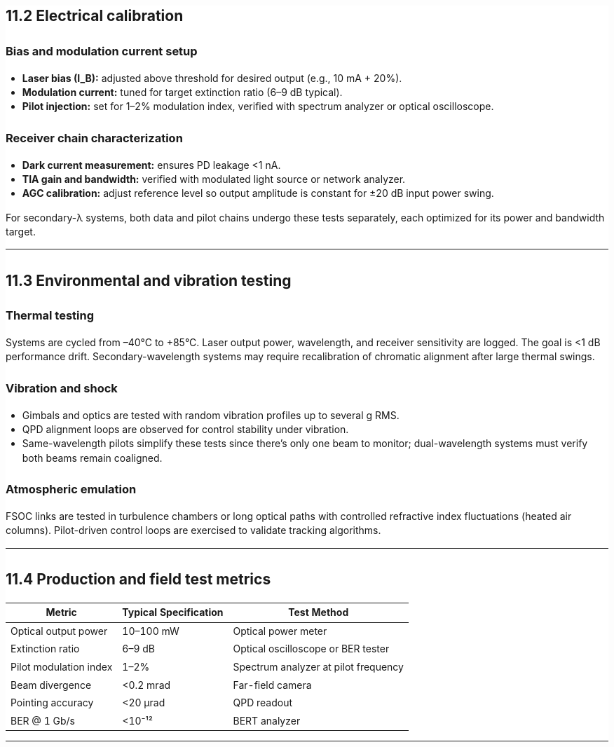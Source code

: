 ## 11.2 Electrical calibration

### Bias and modulation current setup

* **Laser bias (I_B):** adjusted above threshold for desired output (e.g., 10 mA + 20%).
* **Modulation current:** tuned for target extinction ratio (6–9 dB typical).
* **Pilot injection:** set for 1–2% modulation index, verified with spectrum analyzer or optical oscilloscope.

### Receiver chain characterization

* **Dark current measurement:** ensures PD leakage <1 nA.
* **TIA gain and bandwidth:** verified with modulated light source or network analyzer.
* **AGC calibration:** adjust reference level so output amplitude is constant for ±20 dB input power swing.

For secondary-λ systems, both data and pilot chains undergo these tests separately, each optimized for its power and bandwidth target.

---

## 11.3 Environmental and vibration testing

### Thermal testing

Systems are cycled from –40°C to +85°C. Laser output power, wavelength, and receiver sensitivity are logged. The goal is <1 dB performance drift. Secondary-wavelength systems may require recalibration of chromatic alignment after large thermal swings.

### Vibration and shock

* Gimbals and optics are tested with random vibration profiles up to several g RMS.
* QPD alignment loops are observed for control stability under vibration.
* Same-wavelength pilots simplify these tests since there’s only one beam to monitor; dual-wavelength systems must verify both beams remain coaligned.

### Atmospheric emulation

FSOC links are tested in turbulence chambers or long optical paths with controlled refractive index fluctuations (heated air columns). Pilot-driven control loops are exercised to validate tracking algorithms.

---

## 11.4 Production and field test metrics

| Metric                 | Typical Specification | Test Method                          |
| ---------------------- | --------------------- | ------------------------------------ |
| Optical output power   | 10–100 mW             | Optical power meter                  |
| Extinction ratio       | 6–9 dB                | Optical oscilloscope or BER tester   |
| Pilot modulation index | 1–2%                  | Spectrum analyzer at pilot frequency |
| Beam divergence        | <0.2 mrad             | Far-field camera                     |
| Pointing accuracy      | <20 µrad              | QPD readout                          |
| BER @ 1 Gb/s           | <10⁻¹²                | BERT analyzer                        |

---